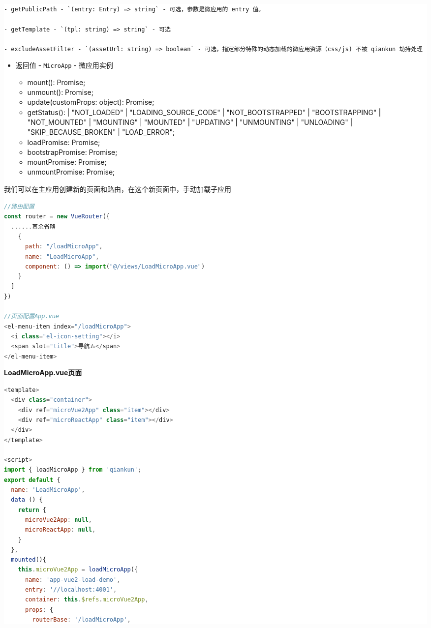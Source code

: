     - getPublicPath - `(entry: Entry) => string` - 可选，参数是微应用的 entry 值。

    - getTemplate - `(tpl: string) => string` - 可选

    - excludeAssetFilter - `(assetUrl: string) => boolean` - 可选，指定部分特殊的动态加载的微应用资源（css/js) 不被 qiankun 劫持处理

- 返回值 - `MicroApp` - 微应用实例

  - mount(): Promise<null>;
  - unmount(): Promise<null>;
  - update(customProps: object): Promise<any>;
  - getStatus(): | "NOT_LOADED" | "LOADING_SOURCE_CODE" | "NOT_BOOTSTRAPPED" | "BOOTSTRAPPING" | "NOT_MOUNTED" | "MOUNTING" | "MOUNTED" | "UPDATING" | "UNMOUNTING" | "UNLOADING" | "SKIP_BECAUSE_BROKEN" | "LOAD_ERROR";
  - loadPromise: Promise<null>;
  - bootstrapPromise: Promise<null>;
  - mountPromise: Promise<null>;
  - unmountPromise: Promise<null>;

我们可以在主应用创建新的页面和路由，在这个新页面中，手动加载子应用

```js
//路由配置
const router = new VueRouter({
  ......其余省略
    {
      path: "/loadMicroApp",
      name: "LoadMicroApp",
      component: () => import("@/views/LoadMicroApp.vue")
    }
  ]
})

//页面配置App.vue
<el-menu-item index="/loadMicroApp">
  <i class="el-icon-setting"></i>
  <span slot="title">导航五</span>
</el-menu-item>
```

**LoadMicroApp.vue页面**

```javascript
<template>
  <div class="container">
    <div ref="microVue2App" class="item"></div>
    <div ref="microReactApp" class="item"></div>
  </div>
</template>

<script>
import { loadMicroApp } from 'qiankun';
export default {
  name: 'LoadMicroApp',
  data () {
    return {
      microVue2App: null,
      microReactApp: null,
    }
  },
  mounted(){
    this.microVue2App = loadMicroApp({
      name: 'app-vue2-load-demo',
      entry: '//localhost:4001',
      container: this.$refs.microVue2App,
      props: { 
        routerBase: '/loadMicroApp',
```